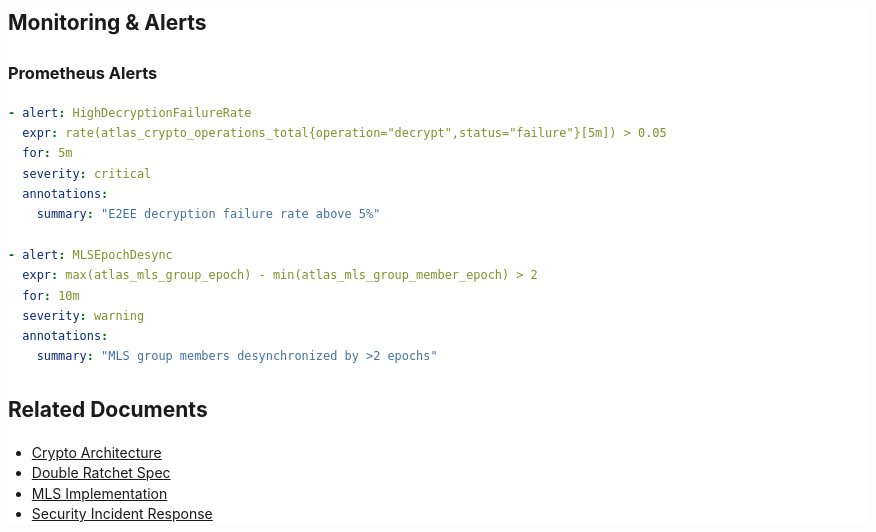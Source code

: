 ## Monitoring & Alerts

### Prometheus Alerts
```yaml
- alert: HighDecryptionFailureRate
  expr: rate(atlas_crypto_operations_total{operation="decrypt",status="failure"}[5m]) > 0.05
  for: 5m
  severity: critical
  annotations:
    summary: "E2EE decryption failure rate above 5%"

- alert: MLSEpochDesync
  expr: max(atlas_mls_group_epoch) - min(atlas_mls_group_member_epoch) > 2
  for: 10m
  severity: warning
  annotations:
    summary: "MLS group members desynchronized by >2 epochs"
```

## Related Documents
- [Crypto Architecture](../architecture/crypto-guide.md)
- [Double Ratchet Spec](../specs/double-ratchet.md)
- [MLS Implementation](../specs/mls.md)
- [Security Incident Response](./security-incident-response.md)
